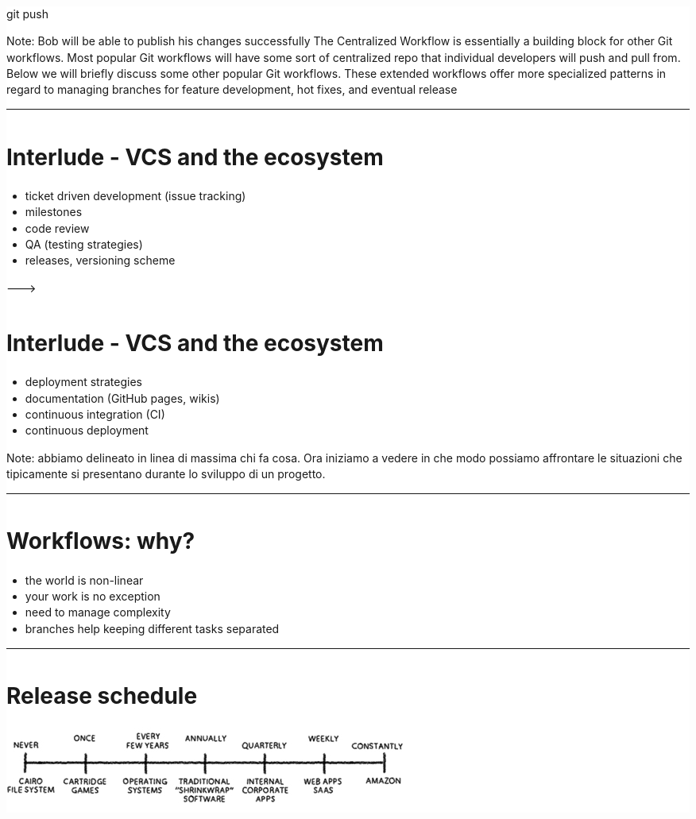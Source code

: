 git push

Note: Bob will be able to publish his changes successfully
The Centralized Workflow is essentially a building block for other Git
workflows. Most popular Git workflows will have some sort of centralized repo
that individual developers will push and pull from. Below we will briefly
discuss some other popular Git workflows. These extended workflows offer more
specialized patterns in regard to managing branches for feature development,
hot fixes, and eventual release

---

# Interlude - VCS and the ecosystem

- ticket driven development (issue tracking)
- milestones
- code review
- QA (testing strategies)
- releases, versioning scheme

--->

# Interlude - VCS and the ecosystem

- deployment strategies
- documentation (GitHub pages, wikis)
- continuous integration (CI)
- continuous deployment

Note: abbiamo delineato in linea di massima chi fa cosa. Ora iniziamo a vedere
in che modo possiamo affrontare le situazioni che tipicamente si presentano
durante lo sviluppo di un progetto.

---

# Workflows: why?

- the world is non-linear
- your work is no exception
- need to manage complexity
- branches help keeping different tasks separated

---

# Release schedule

![Releases Timeline](assets/timeline.jpg)
